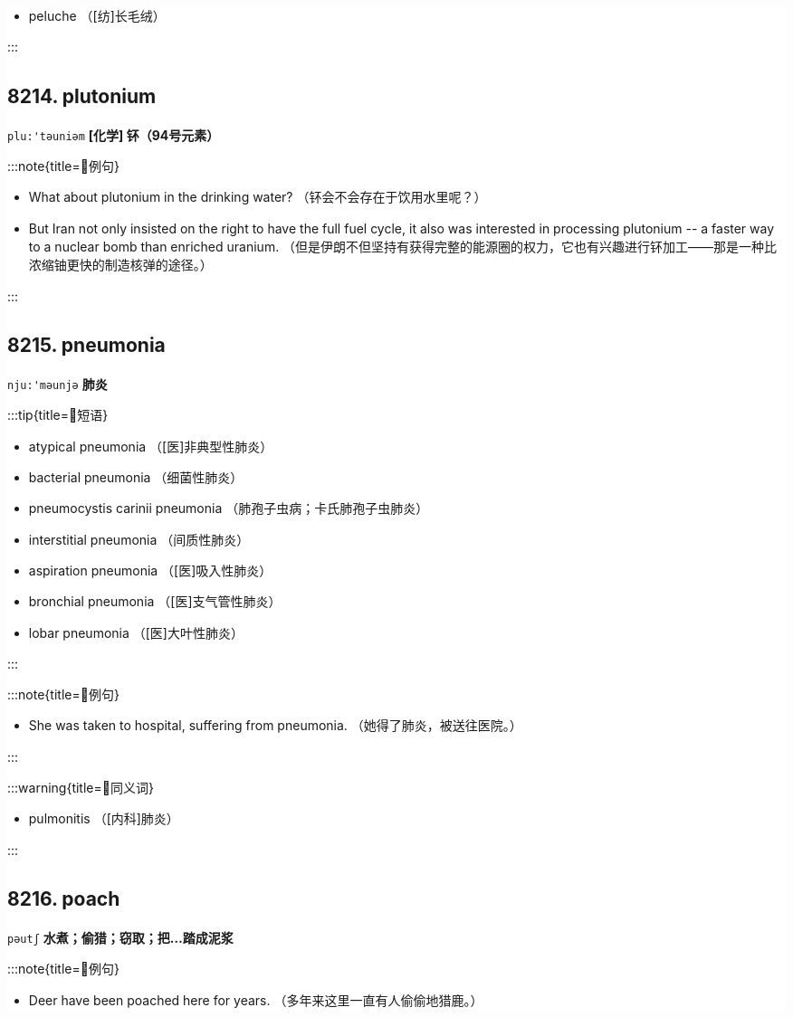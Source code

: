 - peluche （[纺]长毛绒）

:::


## 8214. plutonium

`plu:'təuniəm`  **[化学] 钚（94号元素）**

:::note{title=🎤例句}

- What about plutonium in the drinking water? （钚会不会存在于饮用水里呢？）

- But Iran not only insisted on the right to have the full fuel cycle, it also was interested in processing plutonium -- a faster way to a nuclear bomb than enriched uranium. （但是伊朗不但坚持有获得完整的能源圈的权力，它也有兴趣进行钚加工——那是一种比浓缩铀更快的制造核弹的途径。）

:::

## 8215. pneumonia

`nju:'məunjə`  **肺炎**

:::tip{title=🤩短语}

- atypical pneumonia （[医]非典型性肺炎）

- bacterial pneumonia （细菌性肺炎）

- pneumocystis carinii pneumonia （肺孢子虫病；卡氏肺孢子虫肺炎）

- interstitial pneumonia （间质性肺炎）

- aspiration pneumonia （[医]吸入性肺炎）

- bronchial pneumonia （[医]支气管性肺炎）

- lobar pneumonia （[医]大叶性肺炎）

:::

:::note{title=🎤例句}

- She was taken to hospital, suffering from pneumonia. （她得了肺炎，被送往医院。）

:::

:::warning{title=🤔同义词}

- pulmonitis （[内科]肺炎）

:::


## 8216. poach

`pəutʃ`  **水煮；偷猎；窃取；把…踏成泥浆**

:::note{title=🎤例句}

- Deer have been poached here for years. （多年来这里一直有人偷偷地猎鹿。）
